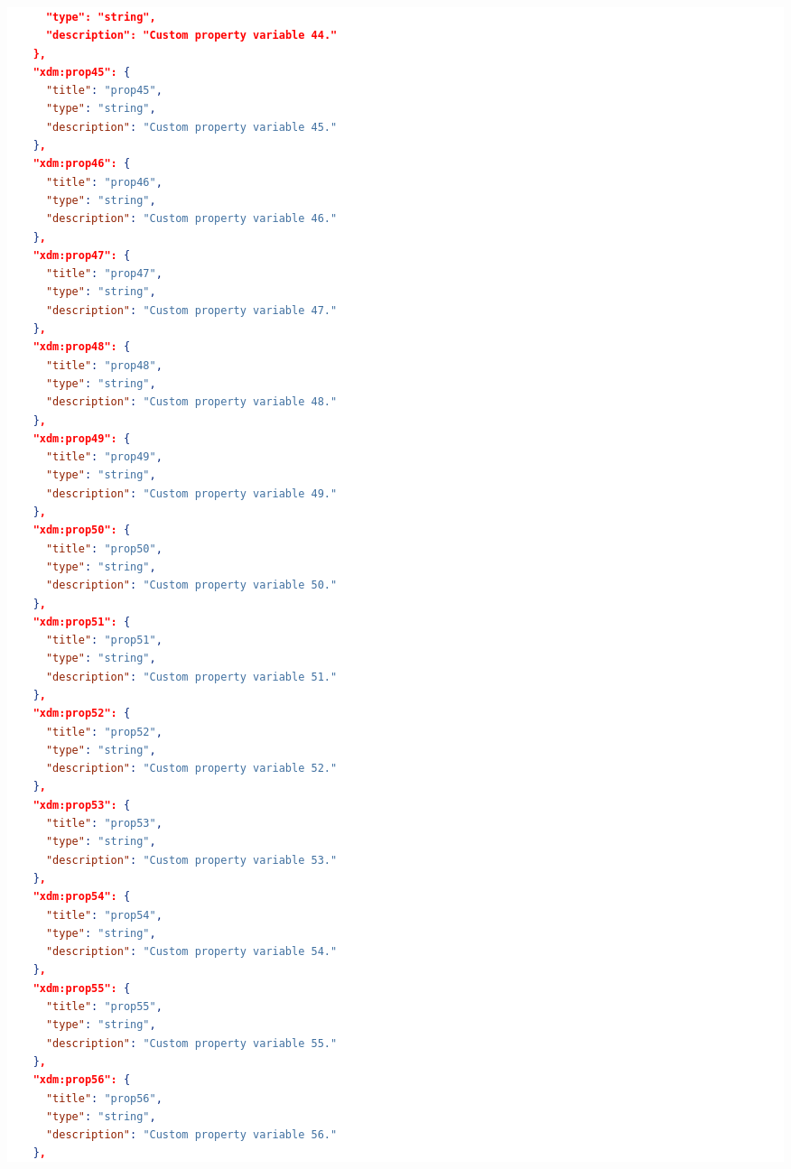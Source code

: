 ```json
      "type": "string",
      "description": "Custom property variable 44."
    },
    "xdm:prop45": {
      "title": "prop45",
      "type": "string",
      "description": "Custom property variable 45."
    },
    "xdm:prop46": {
      "title": "prop46",
      "type": "string",
      "description": "Custom property variable 46."
    },
    "xdm:prop47": {
      "title": "prop47",
      "type": "string",
      "description": "Custom property variable 47."
    },
    "xdm:prop48": {
      "title": "prop48",
      "type": "string",
      "description": "Custom property variable 48."
    },
    "xdm:prop49": {
      "title": "prop49",
      "type": "string",
      "description": "Custom property variable 49."
    },
    "xdm:prop50": {
      "title": "prop50",
      "type": "string",
      "description": "Custom property variable 50."
    },
    "xdm:prop51": {
      "title": "prop51",
      "type": "string",
      "description": "Custom property variable 51."
    },
    "xdm:prop52": {
      "title": "prop52",
      "type": "string",
      "description": "Custom property variable 52."
    },
    "xdm:prop53": {
      "title": "prop53",
      "type": "string",
      "description": "Custom property variable 53."
    },
    "xdm:prop54": {
      "title": "prop54",
      "type": "string",
      "description": "Custom property variable 54."
    },
    "xdm:prop55": {
      "title": "prop55",
      "type": "string",
      "description": "Custom property variable 55."
    },
    "xdm:prop56": {
      "title": "prop56",
      "type": "string",
      "description": "Custom property variable 56."
    },
```